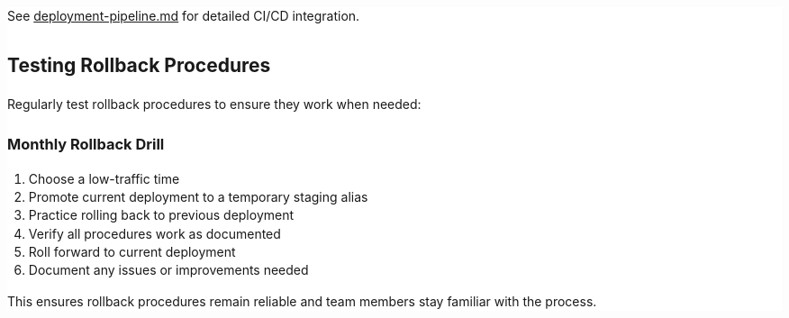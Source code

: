See [deployment-pipeline.md](deployment-pipeline.md) for detailed CI/CD integration.

## Testing Rollback Procedures

Regularly test rollback procedures to ensure they work when needed:

### Monthly Rollback Drill

1. Choose a low-traffic time
2. Promote current deployment to a temporary staging alias
3. Practice rolling back to previous deployment
4. Verify all procedures work as documented
5. Roll forward to current deployment
6. Document any issues or improvements needed

This ensures rollback procedures remain reliable and team members stay familiar with the process.
